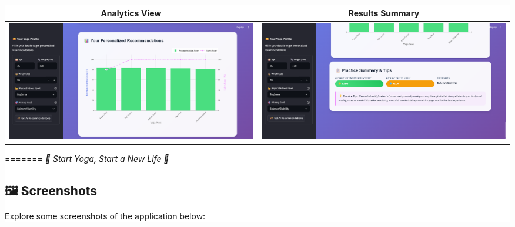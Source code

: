 | Analytics View | Results Summary |
|----------------|-----------------|
| ![Screen 4](screenshots/Screenshot3.png) | ![Screen 5](screenshots/Screenshot2.png) |
=======
*🌸 Start Yoga, Start a New Life 🌸*

## 🖼 Screenshots

Explore some screenshots of the application below:
